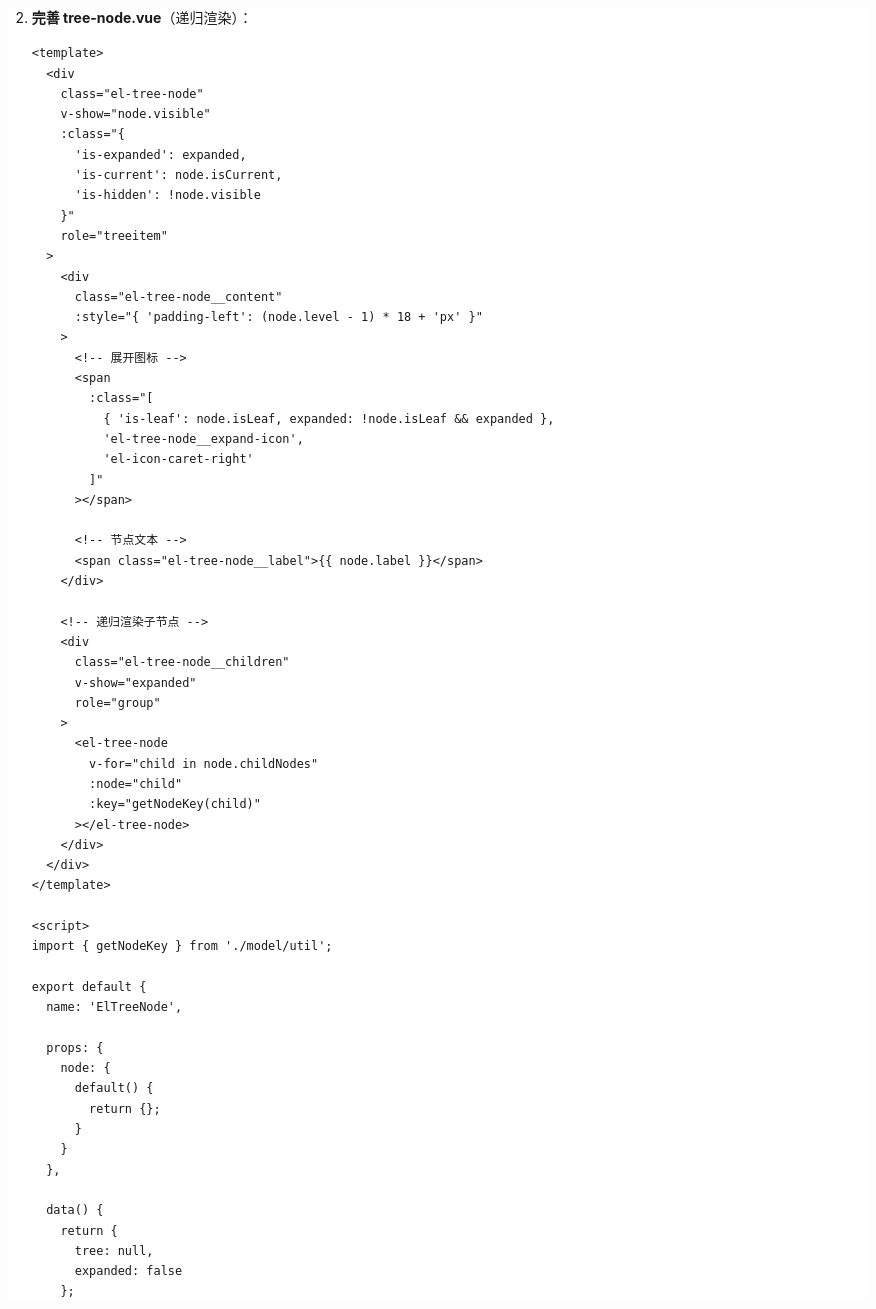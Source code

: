 2. **完善 tree-node.vue**（递归渲染）：
   ```vue
   <template>
     <div
       class="el-tree-node"
       v-show="node.visible"
       :class="{
         'is-expanded': expanded,
         'is-current': node.isCurrent,
         'is-hidden': !node.visible
       }"
       role="treeitem"
     >
       <div 
         class="el-tree-node__content"
         :style="{ 'padding-left': (node.level - 1) * 18 + 'px' }"
       >
         <!-- 展开图标 -->
         <span
           :class="[
             { 'is-leaf': node.isLeaf, expanded: !node.isLeaf && expanded },
             'el-tree-node__expand-icon',
             'el-icon-caret-right'
           ]"
         ></span>
         
         <!-- 节点文本 -->
         <span class="el-tree-node__label">{{ node.label }}</span>
       </div>
       
       <!-- 递归渲染子节点 -->
       <div
         class="el-tree-node__children"
         v-show="expanded"
         role="group"
       >
         <el-tree-node
           v-for="child in node.childNodes"
           :node="child"
           :key="getNodeKey(child)"
         ></el-tree-node>
       </div>
     </div>
   </template>
   
   <script>
   import { getNodeKey } from './model/util';
   
   export default {
     name: 'ElTreeNode',
     
     props: {
       node: {
         default() {
           return {};
         }
       }
     },
     
     data() {
       return {
         tree: null,
         expanded: false
       };
   ```